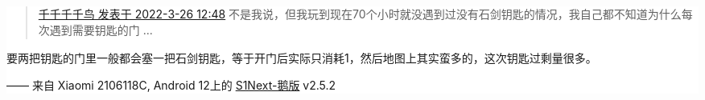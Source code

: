 <blockquote><a href="httphttps://bbs.saraba1st.com/2b/forum.php?mod=redirect&amp;goto=findpost&amp;pid=55191960&amp;ptid=2059797" target="_blank">千千千千鸟 发表于 2022-3-26 12:48</a>
不是我说，但我玩到现在70个小时就没遇到过没有石剑钥匙的情况，我自己都不知道为什么每次遇到需要钥匙的门 ...</blockquote>
要两把钥匙的门里一般都会塞一把石剑钥匙，等于开门后实际只消耗1，然后地图上其实蛮多的，这次钥匙过剩量很多。

—— 来自 Xiaomi 2106118C, Android 12上的 [S1Next-鹅版](https://github.com/ykrank/S1-Next/releases) v2.5.2

